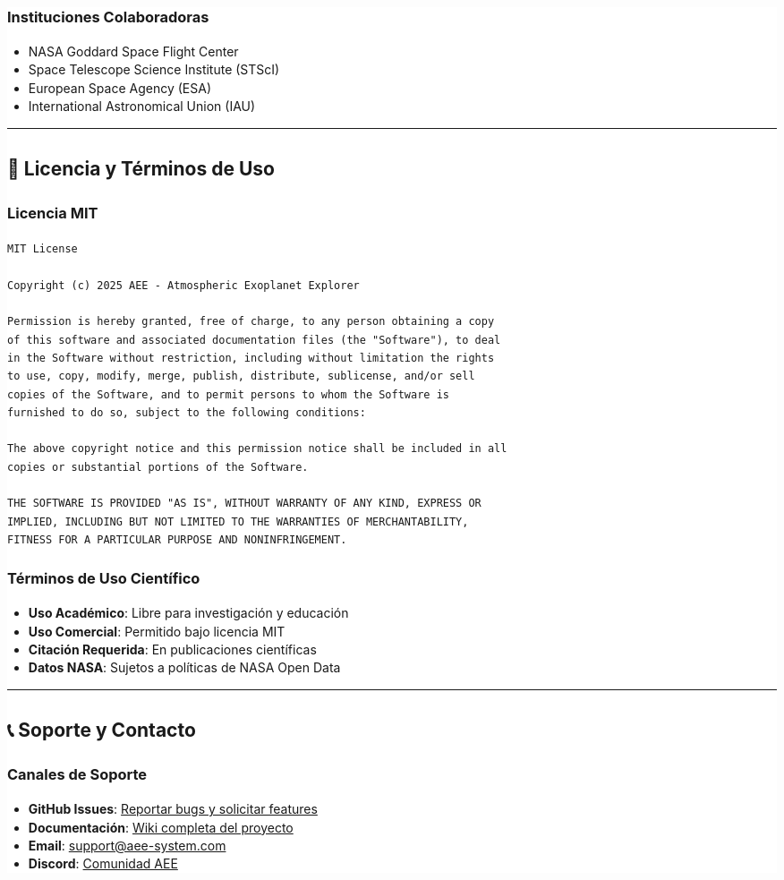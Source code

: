 ### Instituciones Colaboradoras

- NASA Goddard Space Flight Center
- Space Telescope Science Institute (STScI)
- European Space Agency (ESA)
- International Astronomical Union (IAU)

---

## 📄 Licencia y Términos de Uso

### Licencia MIT

```
MIT License

Copyright (c) 2025 AEE - Atmospheric Exoplanet Explorer

Permission is hereby granted, free of charge, to any person obtaining a copy
of this software and associated documentation files (the "Software"), to deal
in the Software without restriction, including without limitation the rights
to use, copy, modify, merge, publish, distribute, sublicense, and/or sell
copies of the Software, and to permit persons to whom the Software is
furnished to do so, subject to the following conditions:

The above copyright notice and this permission notice shall be included in all
copies or substantial portions of the Software.

THE SOFTWARE IS PROVIDED "AS IS", WITHOUT WARRANTY OF ANY KIND, EXPRESS OR
IMPLIED, INCLUDING BUT NOT LIMITED TO THE WARRANTIES OF MERCHANTABILITY,
FITNESS FOR A PARTICULAR PURPOSE AND NONINFRINGEMENT.
```

### Términos de Uso Científico

- **Uso Académico**: Libre para investigación y educación
- **Uso Comercial**: Permitido bajo licencia MIT
- **Citación Requerida**: En publicaciones científicas
- **Datos NASA**: Sujetos a políticas de NASA Open Data

---

## 📞 Soporte y Contacto

### Canales de Soporte

- **GitHub Issues**: [Reportar bugs y solicitar features](https://github.com/aee-system/issues)
- **Documentación**: [Wiki completa del proyecto](https://github.com/aee-system/wiki)
- **Email**: support@aee-system.com
- **Discord**: [Comunidad AEE](https://discord.gg/aee-system)
